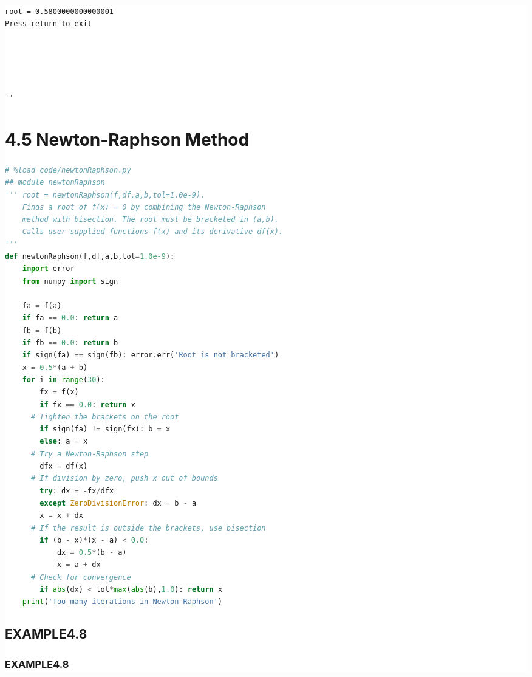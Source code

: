     root = 0.5800000000000001
    Press return to exit





    ''



# 4.5 Newton-Raphson Method


```python
# %load code/newtonRaphson.py
## module newtonRaphson
''' root = newtonRaphson(f,df,a,b,tol=1.0e-9).
    Finds a root of f(x) = 0 by combining the Newton-Raphson
    method with bisection. The root must be bracketed in (a,b).
    Calls user-supplied functions f(x) and its derivative df(x).   
'''    
def newtonRaphson(f,df,a,b,tol=1.0e-9):
    import error
    from numpy import sign

    fa = f(a)
    if fa == 0.0: return a
    fb = f(b)
    if fb == 0.0: return b
    if sign(fa) == sign(fb): error.err('Root is not bracketed')
    x = 0.5*(a + b)                    
    for i in range(30):
        fx = f(x)
        if fx == 0.0: return x
      # Tighten the brackets on the root
        if sign(fa) != sign(fx): b = x  
        else: a = x
      # Try a Newton-Raphson step    
        dfx = df(x)
      # If division by zero, push x out of bounds
        try: dx = -fx/dfx
        except ZeroDivisionError: dx = b - a
        x = x + dx
      # If the result is outside the brackets, use bisection  
        if (b - x)*(x - a) < 0.0:  
            dx = 0.5*(b - a)                      
            x = a + dx
      # Check for convergence     
        if abs(dx) < tol*max(abs(b),1.0): return x
    print('Too many iterations in Newton-Raphson')

```

## EXAMPLE4.8
### EXAMPLE4.8
